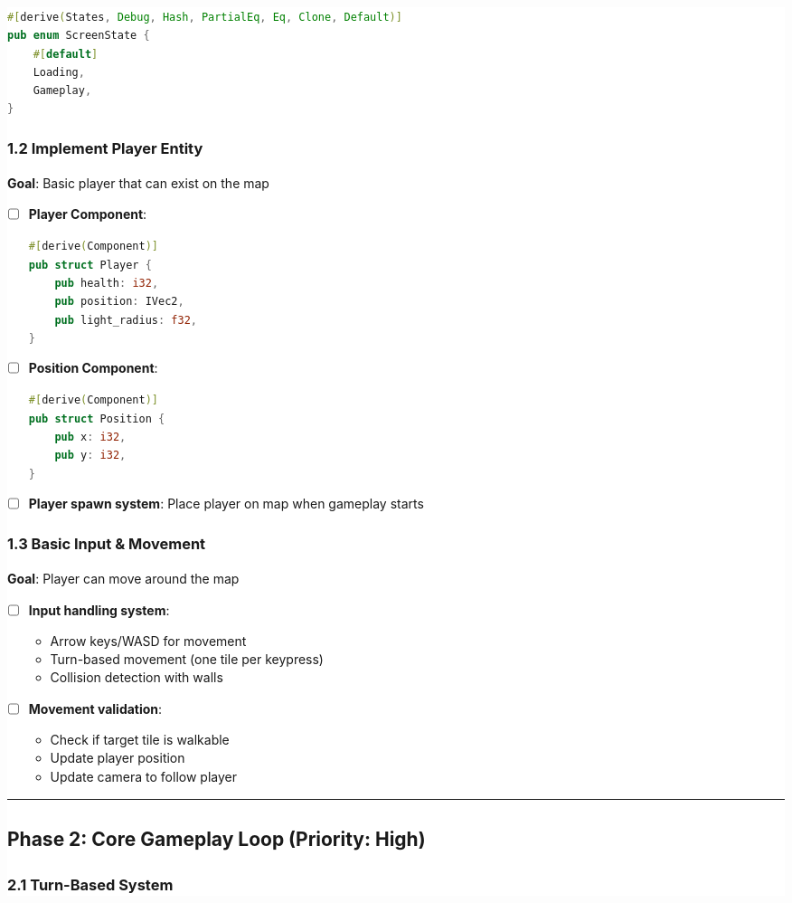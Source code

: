   ```rust
  #[derive(States, Debug, Hash, PartialEq, Eq, Clone, Default)]
  pub enum ScreenState {
      #[default]
      Loading,
      Gameplay,
  }
  ```

### 1.2 Implement Player Entity

**Goal**: Basic player that can exist on the map

- [ ] **Player Component**:

  ```rust
  #[derive(Component)]
  pub struct Player {
      pub health: i32,
      pub position: IVec2,
      pub light_radius: f32,
  }
  ```

- [ ] **Position Component**:

  ```rust
  #[derive(Component)]
  pub struct Position {
      pub x: i32,
      pub y: i32,
  }
  ```

- [ ] **Player spawn system**: Place player on map when gameplay starts

### 1.3 Basic Input & Movement

**Goal**: Player can move around the map

- [ ] **Input handling system**:

  - Arrow keys/WASD for movement
  - Turn-based movement (one tile per keypress)
  - Collision detection with walls

- [ ] **Movement validation**:
  - Check if target tile is walkable
  - Update player position
  - Update camera to follow player

---

## Phase 2: Core Gameplay Loop (Priority: High)

### 2.1 Turn-Based System
